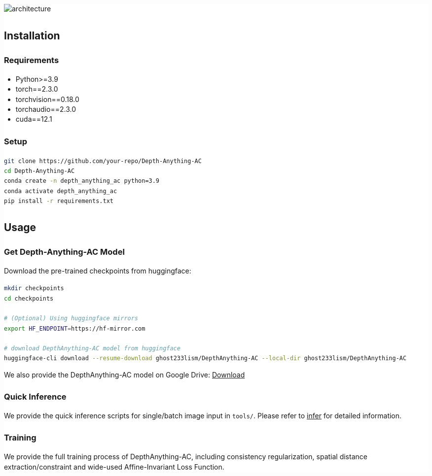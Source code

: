 ![architecture](assets/architecture.png)

## Installation

### Requirements

- Python>=3.9
- torch==2.3.0
- torchvision==0.18.0
- torchaudio==2.3.0
- cuda==12.1

### Setup

```bash
git clone https://github.com/your-repo/Depth-Anything-AC
cd Depth-Anything-AC
conda create -n depth_anything_ac python=3.9
conda activate depth_anything_ac
pip install -r requirements.txt
```



## Usage
### Get Depth-Anything-AC Model
Download the pre-trained checkpoints from huggingface:
```bash
mkdir checkpoints
cd checkpoints

# (Optional) Using huggingface mirrors
export HF_ENDPOINT=https://hf-mirror.com

# download DepthAnything-AC model from huggingface
huggingface-cli download --resume-download ghost233lism/DepthAnything-AC --local-dir ghost233lism/DepthAnything-AC
```

We also provide the DepthAnything-AC model on Google Drive: [Download](https://drive.google.com/drive/folders/1yjM7_V9XQlL-taoRTbMq7aoCh1-Xr-ya?usp=sharing)


### Quick Inference

We provide the quick inference scripts for single/batch image input in `tools/`.  Please refer to [infer](./tools/README.md) for detailed information.

### Training
We provide the full training process of DepthAnything-AC, including consistency regularization, spatial distance extraction/constraint and wide-used Affine-Invariant Loss Function.
